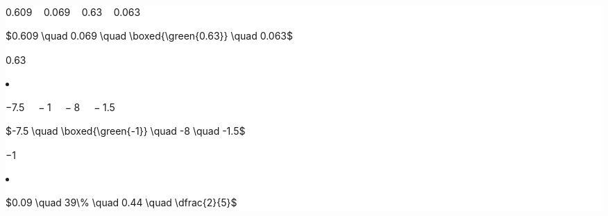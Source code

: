$0.609 \quad     0.069 \quad     0.63 \quad     0.063$

</div>
<div class='workings'>
<div class='working'>

$0.609 \quad     0.069 \quad     \boxed{\green{0.63}} \quad     0.063$

</div>
</div>
<div class='answers'>
<div class='answer'>

$0.63$

</div>
</div>

</div>
</li>
<li>
<div class='question_envelope rag_red subquestion'>
<div class='topics'>
<ul>
</ul>
</div>
<div class='question subquestion'>

$-7.5 \quad    -1 \quad      -8 \quad     -1.5$

</div>
<div class='workings'>
<div class='working'>

$-7.5 \quad   \boxed{\green{-1}} \quad      -8 \quad     -1.5$

</div>
</div>
<div class='answers'>
<div class='answer'>

$-1$

</div>
</div>

</div>
</li>
<li>
<div class='question_envelope rag_red subquestion'>
<div class='topics'>
<ul>
</ul>
</div>
<div class='question subquestion'>

$0.09 \quad     39\% \quad    0.44 \quad     \dfrac{2}{5}$

